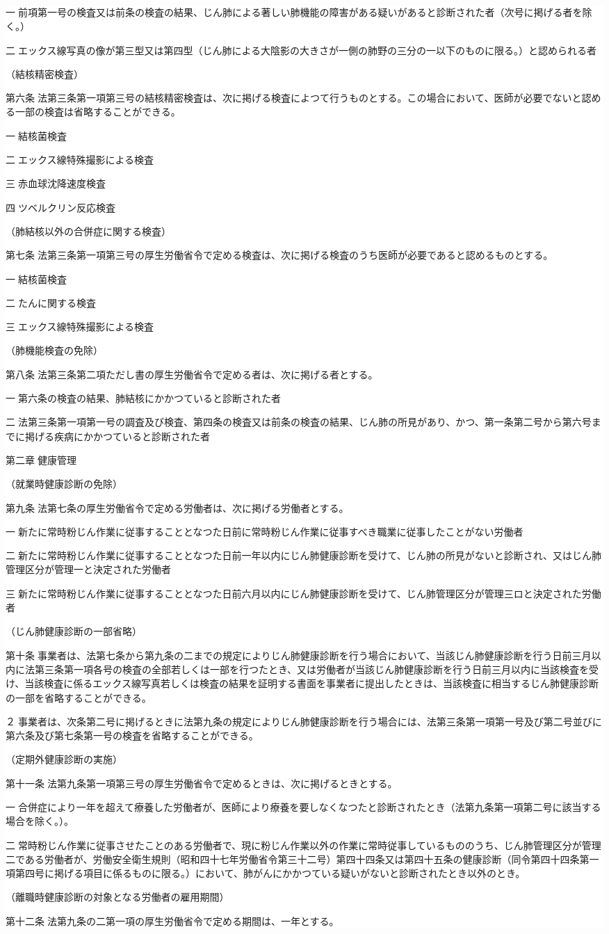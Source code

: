 一 前項第一号の検査又は前条の検査の結果、じん肺による著しい肺機能の障害がある疑いがあると診断された者（次号に掲げる者を除く。）

二 エックス線写真の像が第三型又は第四型（じん肺による大陰影の大きさが一側の肺野の三分の一以下のものに限る。）と認められる者

（結核精密検査）

第六条 法第三条第一項第三号の結核精密検査は、次に掲げる検査によつて行うものとする。この場合において、医師が必要でないと認める一部の検査は省略することができる。

一 結核菌検査

二 エックス線特殊撮影による検査

三 赤血球沈降速度検査

四 ツベルクリン反応検査

（肺結核以外の合併症に関する検査）

第七条 法第三条第一項第三号の厚生労働省令で定める検査は、次に掲げる検査のうち医師が必要であると認めるものとする。

一 結核菌検査

二 たんに関する検査

三 エックス線特殊撮影による検査

（肺機能検査の免除）

第八条 法第三条第二項ただし書の厚生労働省令で定める者は、次に掲げる者とする。

一 第六条の検査の結果、肺結核にかかつていると診断された者

二 法第三条第一項第一号の調査及び検査、第四条の検査又は前条の検査の結果、じん肺の所見があり、かつ、第一条第二号から第六号までに掲げる疾病にかかつていると診断された者

第二章 健康管理

（就業時健康診断の免除）

第九条 法第七条の厚生労働省令で定める労働者は、次に掲げる労働者とする。

一 新たに常時粉じん作業に従事することとなつた日前に常時粉じん作業に従事すべき職業に従事したことがない労働者

二 新たに常時粉じん作業に従事することとなつた日前一年以内にじん肺健康診断を受けて、じん肺の所見がないと診断され、又はじん肺管理区分が管理一と決定された労働者

三 新たに常時粉じん作業に従事することとなつた日前六月以内にじん肺健康診断を受けて、じん肺管理区分が管理三ロと決定された労働者

（じん肺健康診断の一部省略）

第十条 事業者は、法第七条から第九条の二までの規定によりじん肺健康診断を行う場合において、当該じん肺健康診断を行う日前三月以内に法第三条第一項各号の検査の全部若しくは一部を行つたとき、又は労働者が当該じん肺健康診断を行う日前三月以内に当該検査を受け、当該検査に係るエックス線写真若しくは検査の結果を証明する書面を事業者に提出したときは、当該検査に相当するじん肺健康診断の一部を省略することができる。

２ 事業者は、次条第二号に掲げるときに法第九条の規定によりじん肺健康診断を行う場合には、法第三条第一項第一号及び第二号並びに第六条及び第七条第一号の検査を省略することができる。

（定期外健康診断の実施）

第十一条 法第九条第一項第三号の厚生労働省令で定めるときは、次に掲げるときとする。

一 合併症により一年を超えて療養した労働者が、医師により療養を要しなくなつたと診断されたとき（法第九条第一項第二号に該当する場合を除く。）。

二 常時粉じん作業に従事させたことのある労働者で、現に粉じん作業以外の作業に常時従事しているもののうち、じん肺管理区分が管理二である労働者が、労働安全衛生規則（昭和四十七年労働省令第三十二号）第四十四条又は第四十五条の健康診断（同令第四十四条第一項第四号に掲げる項目に係るものに限る。）において、肺がんにかかつている疑いがないと診断されたとき以外のとき。

（離職時健康診断の対象となる労働者の雇用期間）

第十二条 法第九条の二第一項の厚生労働省令で定める期間は、一年とする。
